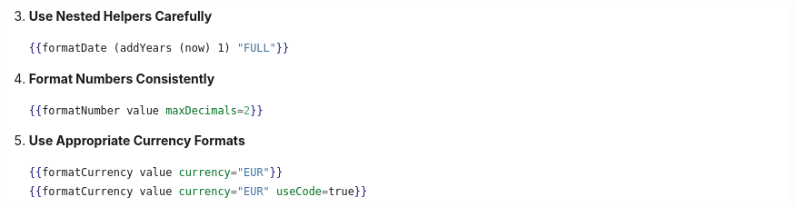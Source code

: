 3. **Use Nested Helpers Carefully**

   ```handlebars
   {{formatDate (addYears (now) 1) "FULL"}}
   ```

4. **Format Numbers Consistently**

   ```handlebars
   {{formatNumber value maxDecimals=2}}
   ```

5. **Use Appropriate Currency Formats**

   ```handlebars
   {{formatCurrency value currency="EUR"}} 
   {{formatCurrency value currency="EUR" useCode=true}} 
   ```
